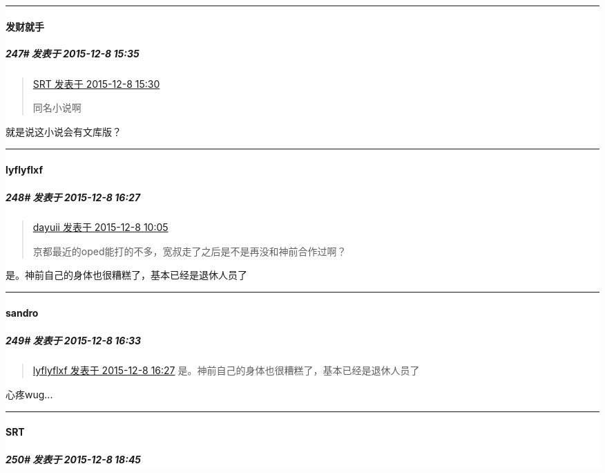 





*****

####  发财就手  
##### 247#       发表于 2015-12-8 15:35



<blockquote><a href="httphttps://bbs.saraba1st.com/2b/forum.php?mod=redirect&amp;goto=findpost&amp;pid=30960916&amp;ptid=1146412" target="_blank">SRT 发表于 2015-12-8 15:30</a>

同名小说啊</blockquote>
就是说这小说会有文库版？







*****

####  lyflyflxf  
##### 248#       发表于 2015-12-8 16:27



<blockquote><a href="httphttps://bbs.saraba1st.com/2b/forum.php?mod=redirect&amp;goto=findpost&amp;pid=30957859&amp;ptid=1146412" target="_blank">dayuii 发表于 2015-12-8 10:05</a>

京都最近的oped能打的不多，宽叔走了之后是不是再没和神前合作过啊？</blockquote>
是。神前自己的身体也很糟糕了，基本已经是退休人员了







*****

####  sandro  
##### 249#       发表于 2015-12-8 16:33



<blockquote><a href="httphttps://bbs.saraba1st.com/2b/forum.php?mod=redirect&amp;amp;goto=findpost&amp;amp;pid=30961423&amp;amp;ptid=1146412" target="_blank">lyflyflxf 发表于 2015-12-8 16:27</a>
是。神前自己的身体也很糟糕了，基本已经是退休人员了</blockquote>
心疼wug...







*****

####  SRT  
##### 250#       发表于 2015-12-8 18:45
